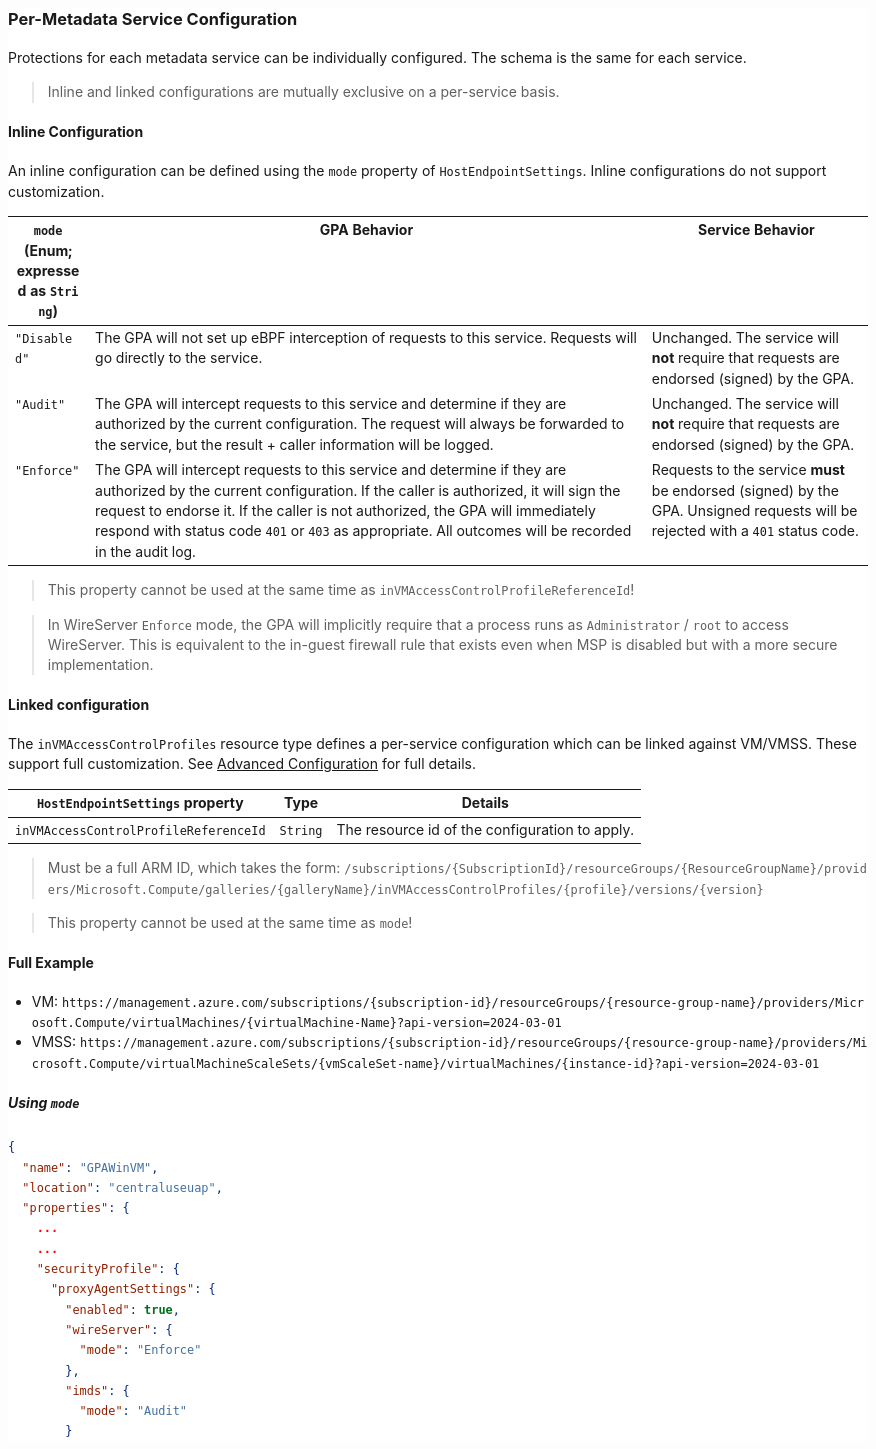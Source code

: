 ### Per-Metadata Service Configuration

Protections for each metadata service can be individually configured. The schema is the same for each service.

> Inline and linked configurations are mutually exclusive on a per-service basis.

#### Inline Configuration

An inline configuration can be defined using the `mode` property of `HostEndpointSettings`. Inline configurations do not support customization.

| `mode` (Enum; expressed as `String`) | GPA Behavior | Service Behavior |
|--|--|--|
| `"Disabled"` | The GPA will not set up eBPF interception of requests to this service. Requests will go directly to the service. | Unchanged. The service will **not** require that requests are endorsed (signed) by the GPA. |
| `"Audit"` | The GPA will intercept requests to this service and determine if they are authorized by the current configuration. The request will always be forwarded to the service, but the result + caller information will be logged. | Unchanged. The service will **not** require that requests are endorsed (signed) by the GPA. |
| `"Enforce"` | The GPA will intercept requests to this service and determine if they are authorized by the current configuration. If the caller is authorized, it will sign the request to endorse it. If the caller is not authorized, the GPA will immediately respond with status code `401` or `403` as appropriate. All outcomes will be recorded in the audit log. | Requests to the service **must** be endorsed (signed) by the GPA. Unsigned requests will be rejected with a `401` status code. |

> This property cannot be used at the same time as `inVMAccessControlProfileReferenceId`!

> In WireServer `Enforce` mode, the GPA will implicitly require that a process runs as `Administrator` / `root` to access WireServer. This is equivalent to the in-guest firewall rule that exists even when MSP is disabled but with a more secure implementation.

#### Linked configuration

The `inVMAccessControlProfiles` resource type defines a per-service configuration which can be linked against VM/VMSS. These support full customization. See [Advanced Configuration](./advanced-configuration.md) for full details.

| `HostEndpointSettings` property | Type | Details |
|--|--|--|
| `inVMAccessControlProfileReferenceId` | `String` | The resource id of the configuration to apply. |

> Must be a full ARM ID, which takes the form: `/subscriptions/{SubscriptionId}/resourceGroups/{ResourceGroupName}/providers/Microsoft.Compute/galleries/{galleryName}/inVMAccessControlProfiles/{profile}/versions/{version}`

> This property cannot be used at the same time as `mode`!

#### Full Example

- VM: `https://management.azure.com/subscriptions/{subscription-id}/resourceGroups/{resource-group-name}/providers/Microsoft.Compute/virtualMachines/{virtualMachine-Name}?api-version=2024-03-01`
- VMSS: `https://management.azure.com/subscriptions/{subscription-id}/resourceGroups/{resource-group-name}/providers/Microsoft.Compute/virtualMachineScaleSets/{vmScaleSet-name}/virtualMachines/{instance-id}?api-version=2024-03-01`

##### Using `mode`

```json
{
  "name": "GPAWinVM",
  "location": "centraluseuap",
  "properties": {
    ...
    ...
    "securityProfile": {
      "proxyAgentSettings": {
        "enabled": true,
        "wireServer": {
          "mode": "Enforce"
        },
        "imds": {
          "mode": "Audit"
        }
```